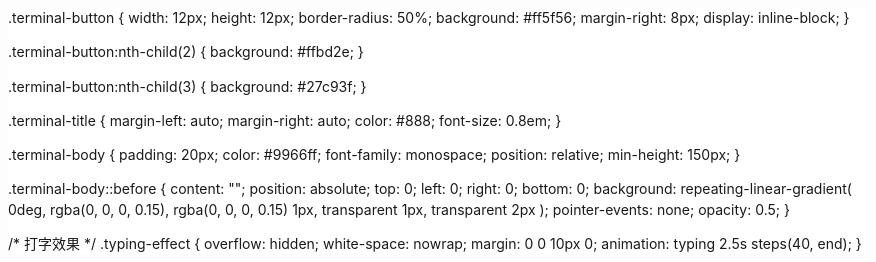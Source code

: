 .terminal-button {
  width: 12px;
  height: 12px;
  border-radius: 50%;
  background: #ff5f56;
  margin-right: 8px;
  display: inline-block;
}

.terminal-button:nth-child(2) {
  background: #ffbd2e;
}

.terminal-button:nth-child(3) {
  background: #27c93f;
}

.terminal-title {
  margin-left: auto;
  margin-right: auto;
  color: #888;
  font-size: 0.8em;
}

.terminal-body {
  padding: 20px;
  color: #9966ff;
  font-family: monospace;
  position: relative;
  min-height: 150px;
}

.terminal-body::before {
  content: "";
  position: absolute;
  top: 0;
  left: 0;
  right: 0;
  bottom: 0;
  background: repeating-linear-gradient(
    0deg,
    rgba(0, 0, 0, 0.15),
    rgba(0, 0, 0, 0.15) 1px,
    transparent 1px,
    transparent 2px
  );
  pointer-events: none;
  opacity: 0.5;
}

/* 打字效果 */
.typing-effect {
  overflow: hidden;
  white-space: nowrap;
  margin: 0 0 10px 0;
  animation: typing 2.5s steps(40, end);
}
